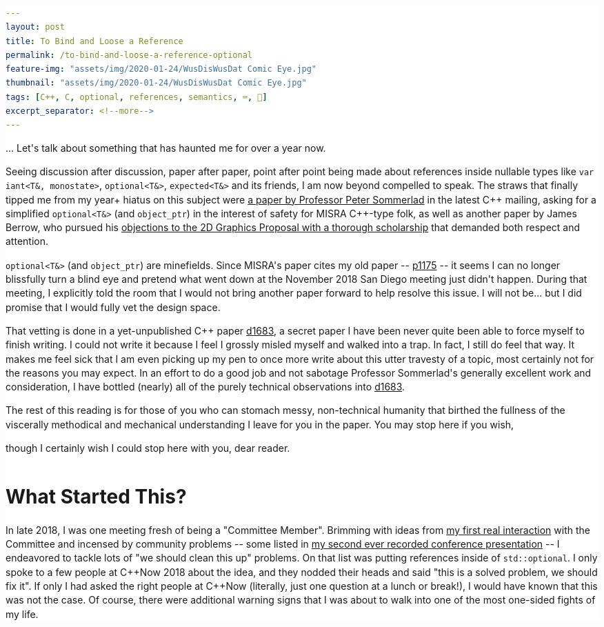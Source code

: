 ```yaml
---
layout: post
title: To Bind and Loose a Reference
permalink: /to-bind-and-loose-a-reference-optional
feature-img: "assets/img/2020-01-24/WusDisWusDat Comic Eye.jpg"
thumbnail: "assets/img/2020-01-24/WusDisWusDat Comic Eye.jpg"
tags: [C++, C, optional, references, semantics, ⌨️, 📜]
excerpt_separator: <!--more-->
---
```


... Let's talk about something that has haunted me for over a year now.

Seeing discussion after discussion, paper after paper, point after point being made about references inside nullable types like `variant<T&, monostate>`, `optional<T&>`, `expected<T&>` and its friends, I am now beyond compelled to speak. The straws that finally tipped me from my year+ hiatus on this subject were [a paper by Professor Peter Sommerlad](https://wg21.link/p2070) in the latest C++ mailing, asking for a simplified `optional<T&>` (and `object_ptr`) in the interest of safety for MISRA C++-type folk, as well as another paper by James Berrow, who pursued his [objections to the 2D Graphics Proposal with a thorough scholarship](https://wg21.link/p2005) that demanded both respect and attention.

`optional<T&>` (and `object_ptr`) are minefields. Since MISRA's paper cites my old paper -- [p1175](https://wg21.link/p1175) -- it seems I can no longer blissfully turn a blind eye and pretend what went down at the November 2018 San Diego meeting just didn't happen. During that meeting, I explicitly told the room that I would not bring another paper forward to help resolve this issue. I will not be... but I did promise that I would fully vet the design space.

That vetting is done in a yet-unpublished C++ paper [d1683](/_vendor/future_cxx/papers/d1683.html), a secret paper I have been never quite been able to force myself to finish writing. I could not write it because I feel I grossly misled myself and walked into a trap. In fact, I still do feel that way. It makes me feel sick that I am even picking up my pen to once more write about this utter travesty of a topic, most certainly not for the reasons you may expect. In an effort to do a good job and not sabotage Professor Sommerlad's generally excellent work and consideration, I have bottled (nearly) all of the purely technical observations into [d1683](/_vendor/future_cxx/papers/d1683.html).

The rest of this reading is for those of you who can stomach messy, non-technical humanity that birthed the fullness of the viscerally methodical and mechanical understanding I leave for you in the paper. You may stop here if you wish,

though I certainly wish I could stop here with you, dear reader.




# What Started This?

In late 2018, I was one meeting fresh of being a "Committee Member". Brimming with ideas from [my first real interaction](/rapperswil-2018-c++-committee-trip-report) with the Committee and incensed by community problems -- some listed in [my second ever recorded conference presentation](https://www.youtube.com/watch?v=0Lwy4_sKeJM) -- I endeavored to tackle lots of "we should clean this up" problems. On that list was putting references inside of `std::optional`. I only spoke to a few people at C++Now 2018 about the idea, and they nodded their heads and said "this is a solved problem, we should fix it". If only I had asked the right people at C++Now (literally, just one question at a lunch or break!), I would have known that this was not the case. Of course, there were additional warning signs that I was about to walk into one of the most one-sided fights of my life.
